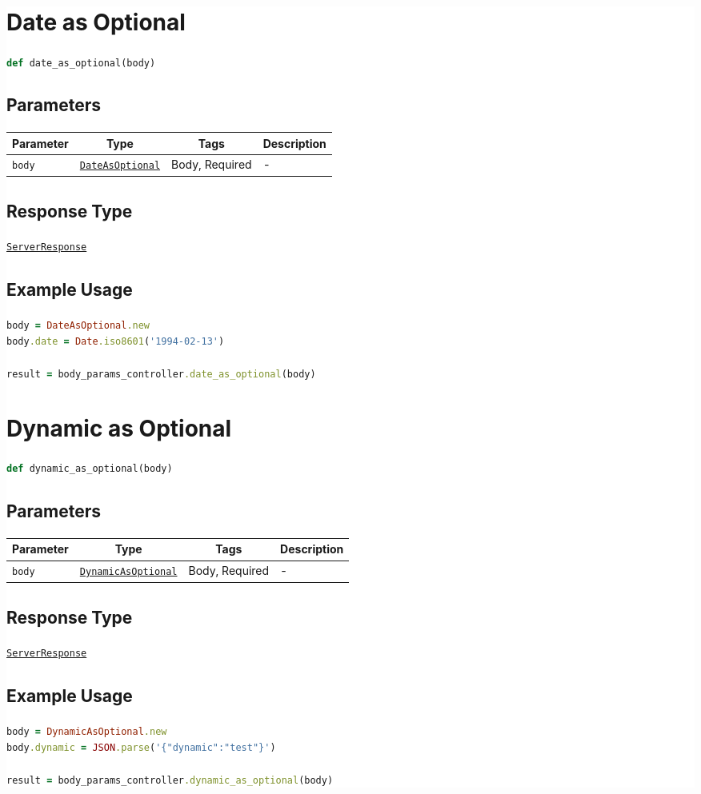 
# Date as Optional

```ruby
def date_as_optional(body)
```

## Parameters

| Parameter | Type | Tags | Description |
|  --- | --- | --- | --- |
| `body` | [`DateAsOptional`](/doc/models/date-as-optional.md) | Body, Required | - |

## Response Type

[`ServerResponse`](/doc/models/server-response.md)

## Example Usage

```ruby
body = DateAsOptional.new
body.date = Date.iso8601('1994-02-13')

result = body_params_controller.date_as_optional(body)
```


# Dynamic as Optional

```ruby
def dynamic_as_optional(body)
```

## Parameters

| Parameter | Type | Tags | Description |
|  --- | --- | --- | --- |
| `body` | [`DynamicAsOptional`](/doc/models/dynamic-as-optional.md) | Body, Required | - |

## Response Type

[`ServerResponse`](/doc/models/server-response.md)

## Example Usage

```ruby
body = DynamicAsOptional.new
body.dynamic = JSON.parse('{"dynamic":"test"}')

result = body_params_controller.dynamic_as_optional(body)
```
